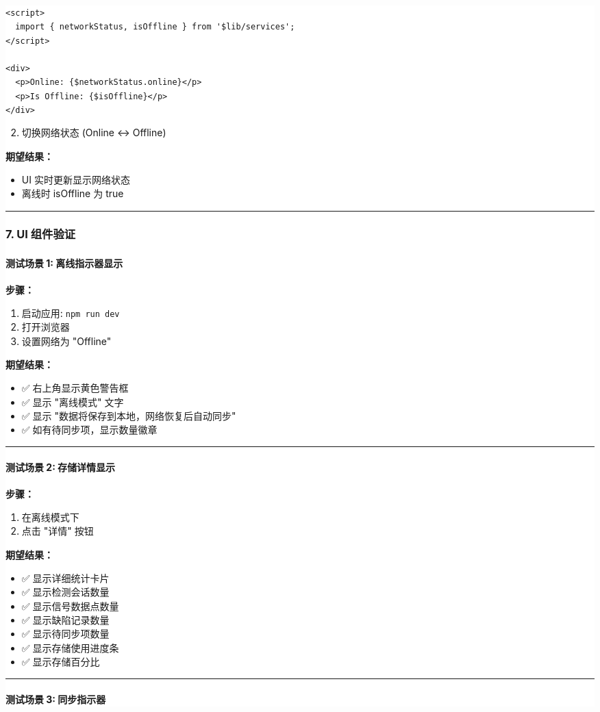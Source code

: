 ```svelte
<script>
  import { networkStatus, isOffline } from '$lib/services';
</script>

<div>
  <p>Online: {$networkStatus.online}</p>
  <p>Is Offline: {$isOffline}</p>
</div>
```

2. 切换网络状态 (Online ↔ Offline)

**期望结果：**
- UI 实时更新显示网络状态
- 离线时 isOffline 为 true

---

### 7. UI 组件验证

#### 测试场景 1: 离线指示器显示

**步骤：**
1. 启动应用: `npm run dev`
2. 打开浏览器
3. 设置网络为 "Offline"

**期望结果：**
- ✅ 右上角显示黄色警告框
- ✅ 显示 "离线模式" 文字
- ✅ 显示 "数据将保存到本地，网络恢复后自动同步"
- ✅ 如有待同步项，显示数量徽章

---

#### 测试场景 2: 存储详情显示

**步骤：**
1. 在离线模式下
2. 点击 "详情" 按钮

**期望结果：**
- ✅ 显示详细统计卡片
- ✅ 显示检测会话数量
- ✅ 显示信号数据点数量
- ✅ 显示缺陷记录数量
- ✅ 显示待同步项数量
- ✅ 显示存储使用进度条
- ✅ 显示存储百分比

---

#### 测试场景 3: 同步指示器
